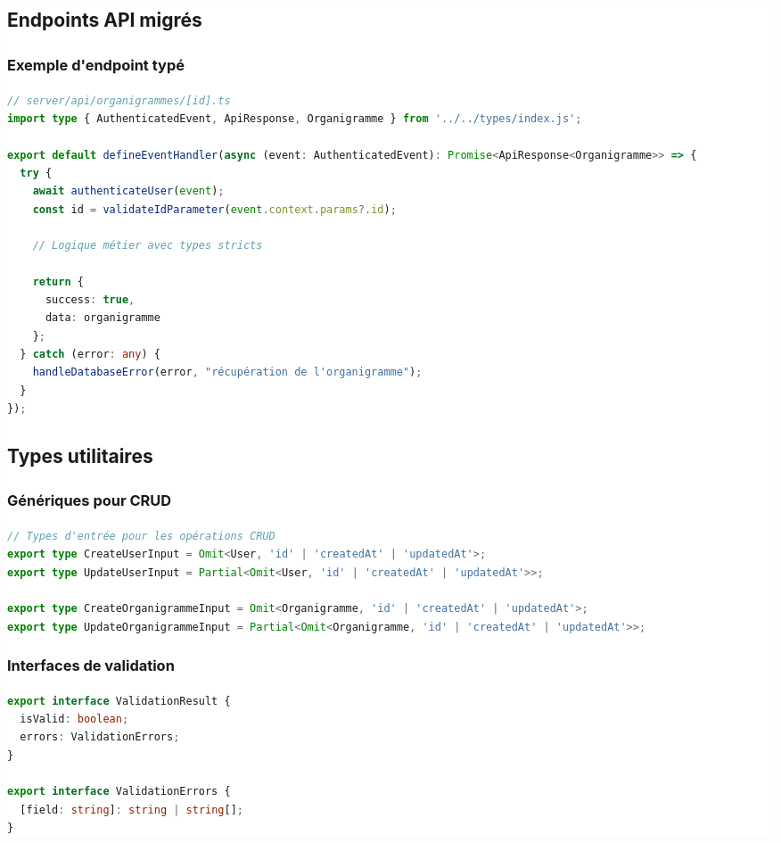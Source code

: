 ## Endpoints API migrés

### Exemple d'endpoint typé

```typescript
// server/api/organigrammes/[id].ts
import type { AuthenticatedEvent, ApiResponse, Organigramme } from '../../types/index.js';

export default defineEventHandler(async (event: AuthenticatedEvent): Promise<ApiResponse<Organigramme>> => {
  try {
    await authenticateUser(event);
    const id = validateIdParameter(event.context.params?.id);
    
    // Logique métier avec types stricts
    
    return {
      success: true,
      data: organigramme
    };
  } catch (error: any) {
    handleDatabaseError(error, "récupération de l'organigramme");
  }
});
```

## Types utilitaires

### Génériques pour CRUD

```typescript
// Types d'entrée pour les opérations CRUD
export type CreateUserInput = Omit<User, 'id' | 'createdAt' | 'updatedAt'>;
export type UpdateUserInput = Partial<Omit<User, 'id' | 'createdAt' | 'updatedAt'>>;

export type CreateOrganigrammeInput = Omit<Organigramme, 'id' | 'createdAt' | 'updatedAt'>;
export type UpdateOrganigrammeInput = Partial<Omit<Organigramme, 'id' | 'createdAt' | 'updatedAt'>>;
```

### Interfaces de validation

```typescript
export interface ValidationResult {
  isValid: boolean;
  errors: ValidationErrors;
}

export interface ValidationErrors {
  [field: string]: string | string[];
}
```
